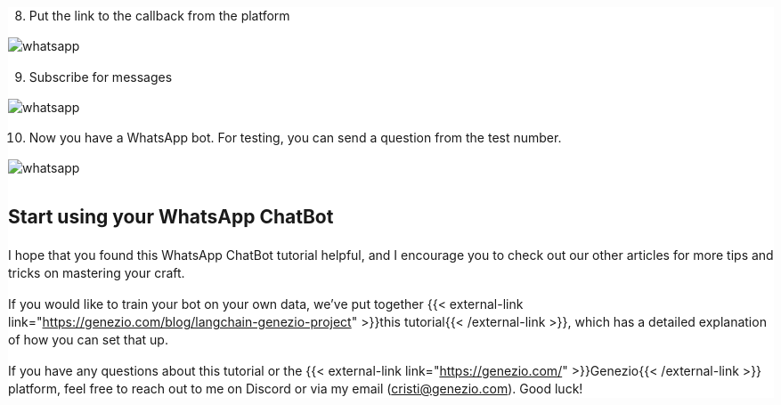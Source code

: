 8. Put the link to the callback from the platform

![whatsapp](/posts/whatsapp15.webp)

9. Subscribe for messages

![whatsapp](/posts/whatsapp17.webp)

10. Now you have a WhatsApp bot. For testing, you can send a question from the test number.

![whatsapp](/posts/whatsappchatgpt20.webp)

## Start using your WhatsApp ChatBot

I hope that you found this WhatsApp ChatBot tutorial helpful, and I encourage you to check out our other articles for more tips and tricks on mastering your craft.

If you would like to train your bot on your own data, we’ve put together {{< external-link link="https://genezio.com/blog/langchain-genezio-project" >}}this tutorial{{< /external-link >}}, which has a detailed explanation of how you can set that up.

If you have any questions about this tutorial or the {{< external-link link="https://genezio.com/" >}}Genezio{{< /external-link >}} platform, feel free to reach out to me on Discord or via my email (cristi@genezio.com). Good luck!
